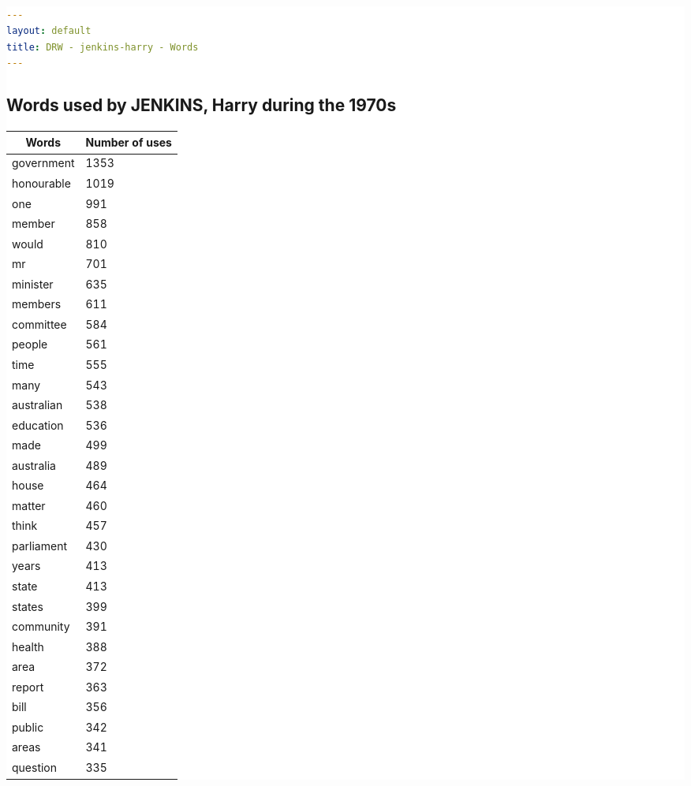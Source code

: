 ```yaml
---
layout: default
title: DRW - jenkins-harry - Words
---
```

## Words used by JENKINS, Harry during the 1970s

| Words | Number of uses |
|--------------|----------------|
|government|1353|
|honourable|1019|
|one|991|
|member|858|
|would|810|
|mr|701|
|minister|635|
|members|611|
|committee|584|
|people|561|
|time|555|
|many|543|
|australian|538|
|education|536|
|made|499|
|australia|489|
|house|464|
|matter|460|
|think|457|
|parliament|430|
|years|413|
|state|413|
|states|399|
|community|391|
|health|388|
|area|372|
|report|363|
|bill|356|
|public|342|
|areas|341|
|question|335|